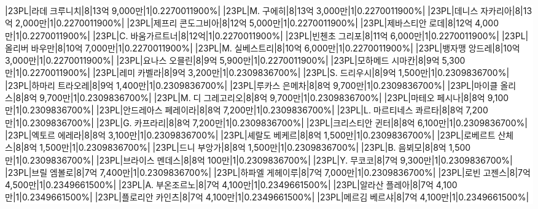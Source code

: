 |23PL|라데 크루니치|8|13억 9,000만|1|0.2270011900%|
|23PL|M. 구에히|8|13억 3,000만|1|0.2270011900%|
|23PL|데니스 자카리아|8|13억 2,000만|1|0.2270011900%|
|23PL|제프리 콘도그비아|8|12억 5,000만|1|0.2270011900%|
|23PL|제바스티안 로데|8|12억 4,000만|1|0.2270011900%|
|23PL|C. 바움가르트너|8|12억|1|0.2270011900%|
|23PL|빈첸초 그리포|8|11억 6,000만|1|0.2270011900%|
|23PL|올리버 바우만|8|10억 7,000만|1|0.2270011900%|
|23PL|M. 실베스트리|8|10억 6,000만|1|0.2270011900%|
|23PL|뱅자맹 앙드레|8|10억 3,000만|1|0.2270011900%|
|23PL|요나스 오믈린|8|9억 5,900만|1|0.2270011900%|
|23PL|모하메드 시마칸|8|9억 5,300만|1|0.2270011900%|
|23PL|레미 카벨라|8|9억 3,200만|1|0.2309836700%|
|23PL|S. 드리우시|8|9억 1,500만|1|0.2309836700%|
|23PL|하마리 트라오레|8|9억 1,400만|1|0.2309836700%|
|23PL|루카스 은메차|8|8억 9,700만|1|0.2309836700%|
|23PL|마이클 올리스|8|8억 9,700만|1|0.2309836700%|
|23PL|M. 디 그레고리오|8|8억 9,700만|1|0.2309836700%|
|23PL|마테오 페시나|8|8억 9,100만|1|0.2309836700%|
|23PL|안드레아스 페레이라|8|8억 7,200만|1|0.2309836700%|
|23PL|L. 마르티네스 콰르타|8|8억 7,200만|1|0.2309836700%|
|23PL|G. 카프라리|8|8억 7,200만|1|0.2309836700%|
|23PL|크리스티안 귄터|8|8억 6,100만|1|0.2309836700%|
|23PL|엑토르 에레라|8|8억 3,100만|1|0.2309836700%|
|23PL|셰랄도 베케르|8|8억 1,500만|1|0.2309836700%|
|23PL|로베르트 산체스|8|8억 1,500만|1|0.2309836700%|
|23PL|드니 부앙가|8|8억 1,500만|1|0.2309836700%|
|23PL|B. 음뵈모|8|8억 1,500만|1|0.2309836700%|
|23PL|브라이스 멘데스|8|8억 100만|1|0.2309836700%|
|23PL|Y. 무코코|8|7억 9,300만|1|0.2309836700%|
|23PL|브릴 엠볼로|8|7억 7,400만|1|0.2309836700%|
|23PL|하파엘 게헤이루|8|7억 7,000만|1|0.2309836700%|
|23PL|로빈 고젠스|8|7억 4,500만|1|0.2349661500%|
|23PL|A. 부온조르노|8|7억 4,100만|1|0.2349661500%|
|23PL|알라산 플레아|8|7억 4,100만|1|0.2349661500%|
|23PL|플로리안 카인츠|8|7억 4,100만|1|0.2349661500%|
|23PL|메르김 베르샤|8|7억 4,100만|1|0.2349661500%|